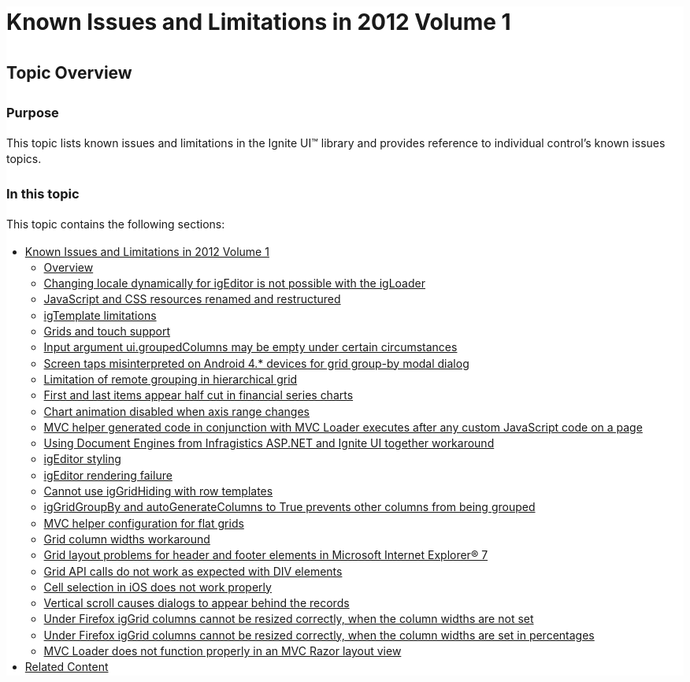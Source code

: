﻿

# Known Issues and Limitations in 2012 Volume 1

## Topic Overview
### Purpose

This topic lists known issues and limitations in the Ignite UI™ library and provides reference to individual control’s known issues topics.

### In this topic

This topic contains the following sections:

-   [Known Issues and Limitations in 2012 Volume 1](#known-issues-limitations)
    -   [Overview](#overview)
    -   [Changing locale dynamically for igEditor is not possible with the igLoader](#changing-lacale-dynamically)
    -   [JavaScript and CSS resources renamed and restructured](#js-css-resources-restructured)
    -   [igTemplate limitations](#template-limitations)
    -   [Grids and touch support](#grid-touch-support)
    -   [Input argument ui.groupedColumns may be empty under certain circumstances](#empty-groupedcolumns-option)
    -   [Screen taps misinterpreted on Android 4.* devices for grid group-by modal dialog](#screen-taps-misinterpreted-android4)
    -   [Limitation of remote grouping in hierarchical grid](#limitation-remote-grouping)
    -   [First and last items appear half cut in financial series charts](#half-cut-first-last-item)
    -   [Chart animation disabled when axis range changes](#chart-animation-disabled-axis-range-changed)
    -   [MVC helper generated code in conjunction with MVC Loader executes after any custom JavaScript code on a page](#mvc-helper-executes-after-custom-js-code)
    -   [Using Document Engines from Infragistics ASP.NET and Ignite UI together workaround](#document-engines-workaround)
    -   [igEditor styling](#igEditor-styling)
    -   [igEditor rendering failure](#igEditor-rendering-failure)
    -   [Cannot use igGridHiding with row templates](#grid-hiding-cannot-use-row-templates)
    -   [igGridGroupBy and autoGenerateColumns to True prevents other columns from being grouped](#autoGenerateColumns-prevents-columns-grouped)
    -   [MVC helper configuration for flat grids](#mvc-helper-config-flat-grids)
    -   [Grid column widths workaround](#grid-column-widths)
    -   [Grid layout problems for header and footer elements in Microsoft Internet Explorer® 7](#grid-layout-problems)
    -   [Grid API calls do not work as expected with DIV elements](#grid-api-calls-not-working)
    -   [Cell selection in iOS does not work properly](#cell-selection-not-working)
    -   [Vertical scroll causes dialogs to appear behind the records](#vertical-scroll-appear-behind-records)
    -   [Under Firefox igGrid columns cannot be resized correctly, when the column widths are not set](#firefox-columns-resized-correctly)
    -   [Under Firefox igGrid columns cannot be resized correctly, when the column widths are set in percentages](#firefox-column-cannot-resize)
    -   [MVC Loader does not function properly in an MVC Razor layout view](#mvc-loader-not-working-properly)
-   [Related Content](#related-content)

